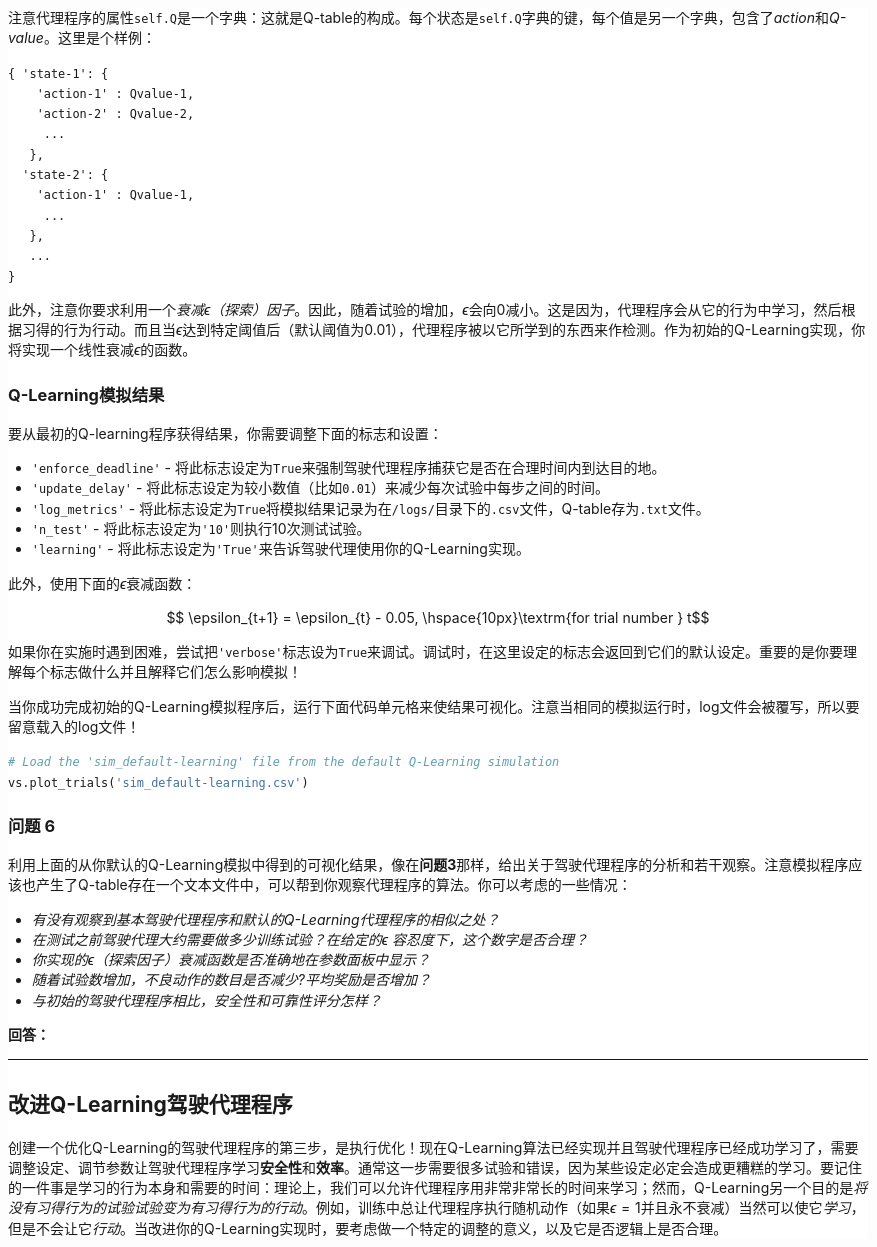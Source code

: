 注意代理程序的属性`self.Q`是一个字典：这就是Q-table的构成。每个状态是`self.Q`字典的键，每个值是另一个字典，包含了*action*和*Q-value*。这里是个样例：

```
{ 'state-1': { 
    'action-1' : Qvalue-1,
    'action-2' : Qvalue-2,
     ...
   },
  'state-2': {
    'action-1' : Qvalue-1,
     ...
   },
   ...
}
```

此外，注意你要求利用一个*衰减*$\epsilon$*（探索）因子*。因此，随着试验的增加，$\epsilon$会向0减小。这是因为，代理程序会从它的行为中学习，然后根据习得的行为行动。而且当$\epsilon$达到特定阈值后（默认阈值为0.01），代理程序被以它所学到的东西来作检测。作为初始的Q-Learning实现，你将实现一个线性衰减$\epsilon$的函数。

### Q-Learning模拟结果
要从最初的Q-learning程序获得结果，你需要调整下面的标志和设置：
- `'enforce_deadline'` - 将此标志设定为`True`来强制驾驶代理程序捕获它是否在合理时间内到达目的地。
- `'update_delay'` - 将此标志设定为较小数值（比如`0.01`）来减少每次试验中每步之间的时间。
- `'log_metrics'` - 将此标志设定为`True`将模拟结果记录为在`/logs/`目录下的`.csv`文件，Q-table存为`.txt`文件。
- `'n_test'` - 将此标志设定为`'10'`则执行10次测试试验。
- `'learning'` - 将此标志设定为`'True'`来告诉驾驶代理使用你的Q-Learning实现。

此外，使用下面的$\epsilon$衰减函数：

$$ \epsilon_{t+1} = \epsilon_{t} - 0.05, \hspace{10px}\textrm{for trial number } t$$

如果你在实施时遇到困难，尝试把`'verbose'`标志设为`True`来调试。调试时，在这里设定的标志会返回到它们的默认设定。重要的是你要理解每个标志做什么并且解释它们怎么影响模拟！

当你成功完成初始的Q-Learning模拟程序后，运行下面代码单元格来使结果可视化。注意当相同的模拟运行时，log文件会被覆写，所以要留意载入的log文件！


```python
# Load the 'sim_default-learning' file from the default Q-Learning simulation
vs.plot_trials('sim_default-learning.csv')
```

### 问题 6
利用上面的从你默认的Q-Learning模拟中得到的可视化结果，像在**问题3**那样，给出关于驾驶代理程序的分析和若干观察。注意模拟程序应该也产生了Q-table存在一个文本文件中，可以帮到你观察代理程序的算法。你可以考虑的一些情况：
- *有没有观察到基本驾驶代理程序和默认的Q-Learning代理程序的相似之处？*
- *在测试之前驾驶代理大约需要做多少训练试验？在给定的$\epsilon$ 容忍度下，这个数字是否合理？*
- *你实现的$\epsilon$（探索因子）衰减函数是否准确地在参数面板中显示？*
- *随着试验数增加，不良动作的数目是否减少?平均奖励是否增加？*
- *与初始的驾驶代理程序相比，安全性和可靠性评分怎样？*

**回答：**

-----
## 改进Q-Learning驾驶代理程序
创建一个优化Q-Learning的驾驶代理程序的第三步，是执行优化！现在Q-Learning算法已经实现并且驾驶代理程序已经成功学习了，需要调整设定、调节参数让驾驶代理程序学习**安全性**和**效率**。通常这一步需要很多试验和错误，因为某些设定必定会造成更糟糕的学习。要记住的一件事是学习的行为本身和需要的时间：理论上，我们可以允许代理程序用非常非常长的时间来学习；然而，Q-Learning另一个目的是*将没有习得行为的试验试验变为有习得行为的行动*。例如，训练中总让代理程序执行随机动作（如果$\epsilon = 1$并且永不衰减）当然可以使它*学习*，但是不会让它*行动*。当改进你的Q-Learning实现时，要考虑做一个特定的调整的意义，以及它是否逻辑上是否合理。
